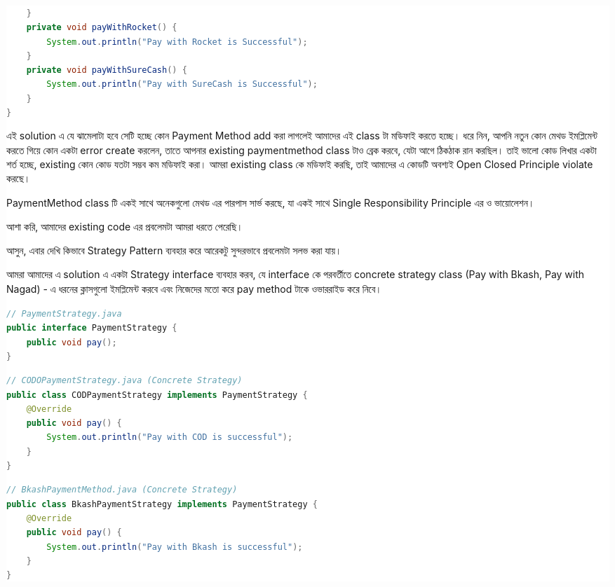 ```java
    }
    private void payWithRocket() {
        System.out.println("Pay with Rocket is Successful");
    }
    private void payWithSureCash() {
        System.out.println("Pay with SureCash is Successful");
    }
}
```

এই solution এ যে ঝামেলাটা হবে সেটি হচ্ছে কোন Payment Method add করা লাগলেই আমাদের এই class টা মডিফাই করতে হচ্ছে। ধরে নিন, আপনি নতুন কোন মেথড ইমপ্লিমেন্ট করতে গিয়ে কোন একটা error create করলেন, তাতে আপনার existing paymentmethod class টাও ব্রেক করবে, যেটা আগে ঠিকঠাক রান করছিল। তাই ভালো কোড লিখার একটা শর্ত হচ্ছে, existing কোন কোড যতটা সম্ভব কম মডিফাই করা। আমরা existing class কে মডিফাই করছি, তাই আমাদের এ কোডটি অবশ্যই Open Closed Principle violate করছে।

PaymentMethod class টি একই সাথে অনেকগুলো মেথড এর পারপাস সার্ভ করছে, যা একই সাথে Single Responsibility Principle এর ও ভায়োলেশন।

আশা করি, আমাদের existing code এর প্রবলেমটা আমরা ধরতে পেরেছি।

আসুন, এবার দেখি কিভাবে Strategy Pattern ব্যবহার করে আরেকটু সুন্দরভাবে প্রবলেমটা সলভ করা যায়।

আমরা আমাদের এ solution এ একটা Strategy interface ব্যবহার করব, যে interface কে পরবর্তীতে concrete strategy class (Pay with Bkash, Pay with Nagad) - এ ধরনের ক্লাসগুলো ইমপ্লিমেন্ট করবে এবং নিজেদের মতো করে pay method টাকে ওভাররাইড করে নিবে।

```java
// PaymentStrategy.java
public interface PaymentStrategy {
    public void pay();
}
```

```java
// CODOPaymentStrategy.java (Concrete Strategy)
public class CODPaymentStrategy implements PaymentStrategy {
    @Override
    public void pay() {
        System.out.println("Pay with COD is successful");
    }
}

```

```java
// BkashPaymentMethod.java (Concrete Strategy)
public class BkashPaymentStrategy implements PaymentStrategy {
    @Override
    public void pay() {
        System.out.println("Pay with Bkash is successful");
    }
}

```
